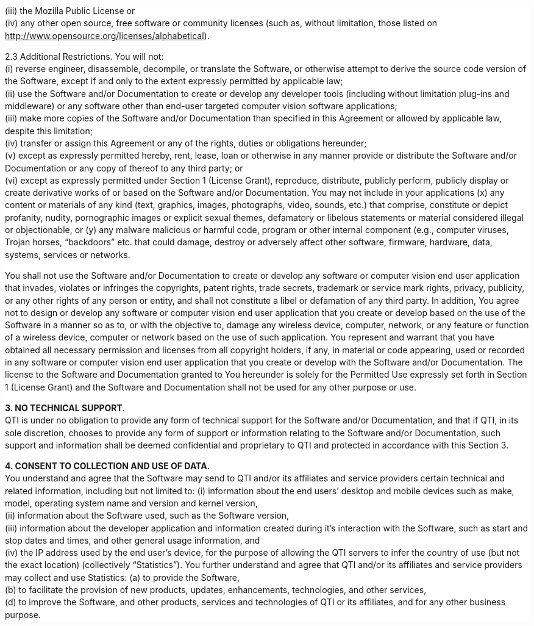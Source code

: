 (iii) the Mozilla Public License or   
(iv) any other open source, free software or community licenses (such as, without limitation, those listed on http://www.opensource.org/licenses/alphabetical).  

2.3 Additional Restrictions. You will not:   
(i) reverse engineer, disassemble, decompile, or translate the Software, or otherwise attempt to derive the source code version of the Software, except if and only to the extent expressly permitted by applicable law;   
(ii) use the Software and/or Documentation to create or develop any developer tools (including without limitation plug-ins and middleware) or any software other than end-user targeted computer vision software applications;   
(iii) make more copies of the Software and/or Documentation than specified in this Agreement or allowed by applicable law, despite this limitation;   
(iv) transfer or assign this Agreement or any of the rights, duties or obligations hereunder;   
(v) except as expressly permitted hereby, rent, lease, loan or otherwise in any manner provide or distribute the Software and/or Documentation or any copy of thereof to any third party; or   
(vi) except as expressly permitted under Section 1 (License Grant), reproduce, distribute, publicly perform, publicly display or create derivative works of or based on the Software and/or Documentation. You may not include in your applications (x) any content or materials of any kind (text, graphics, images, photographs, video, sounds, etc.) that comprise, constitute or depict profanity, nudity, pornographic images or explicit sexual themes, defamatory or libelous statements or material considered illegal or objectionable, or (y) any malware malicious or harmful code, program or other internal component (e.g., computer viruses, Trojan horses, “backdoors” etc. that could damage, destroy or adversely affect other software, firmware, hardware, data, systems, services or networks.   

You shall not use the Software and/or Documentation to create or develop any software or computer vision end user application that invades, violates or infringes the copyrights, patent rights, trade secrets, trademark or service mark rights, privacy, publicity, or any other rights of any person or entity, and shall not constitute a libel or defamation of any third party. In addition, You agree not to design or develop any software or computer vision end user application that you create or develop based on the use of the Software in a manner so as to, or with the objective to, damage any wireless device, computer, network, or any feature or function of a wireless device, computer or network based on the use of such application. You represent and warrant that you have obtained all necessary permission and licenses from all copyright holders, if any, in material or code appearing, used or recorded in any software or computer vision end user application that you create or develop with the Software and/or Documentation. The license to the Software and Documentation granted to You hereunder is solely for the Permitted Use expressly set forth in Section 1 (License Grant) and the Software and Documentation shall not be used for any other purpose or use.

**3. NO TECHNICAL SUPPORT.**   
QTI is under no obligation to provide any form of technical support for the Software and/or Documentation, and that if QTI, in its sole discretion, chooses to provide any form of support or information relating to the Software and/or Documentation, such support and information shall be deemed confidential and proprietary to QTI and protected in accordance with this Section 3.

**4. CONSENT TO COLLECTION AND USE OF DATA.**   
You understand and agree that the Software may send to QTI and/or its affiliates and service providers certain technical and related information, including but not limited to: 
(i) information about the end users’ desktop and mobile devices such as make, model, operating system name and version and kernel version,   
(ii) information about the Software used, such as the Software version,   
(iii) information about the developer application and information created during it’s interaction with the Software, such as start and stop dates and times, and other general usage information, and   
(iv) the IP address used by the end user’s device, for the purpose of allowing the QTI servers to infer the country of use (but not the exact location) (collectively “Statistics”).  You further understand and agree that QTI and/or its affiliates and service providers may collect and use Statistics: 
(a) to provide the Software,   
(b) to facilitate the provision of new products, updates, enhancements, technologies, and other services,   
(d) to improve the Software, and other products, services and technologies of QTI or its affiliates, and for any other business purpose.  
